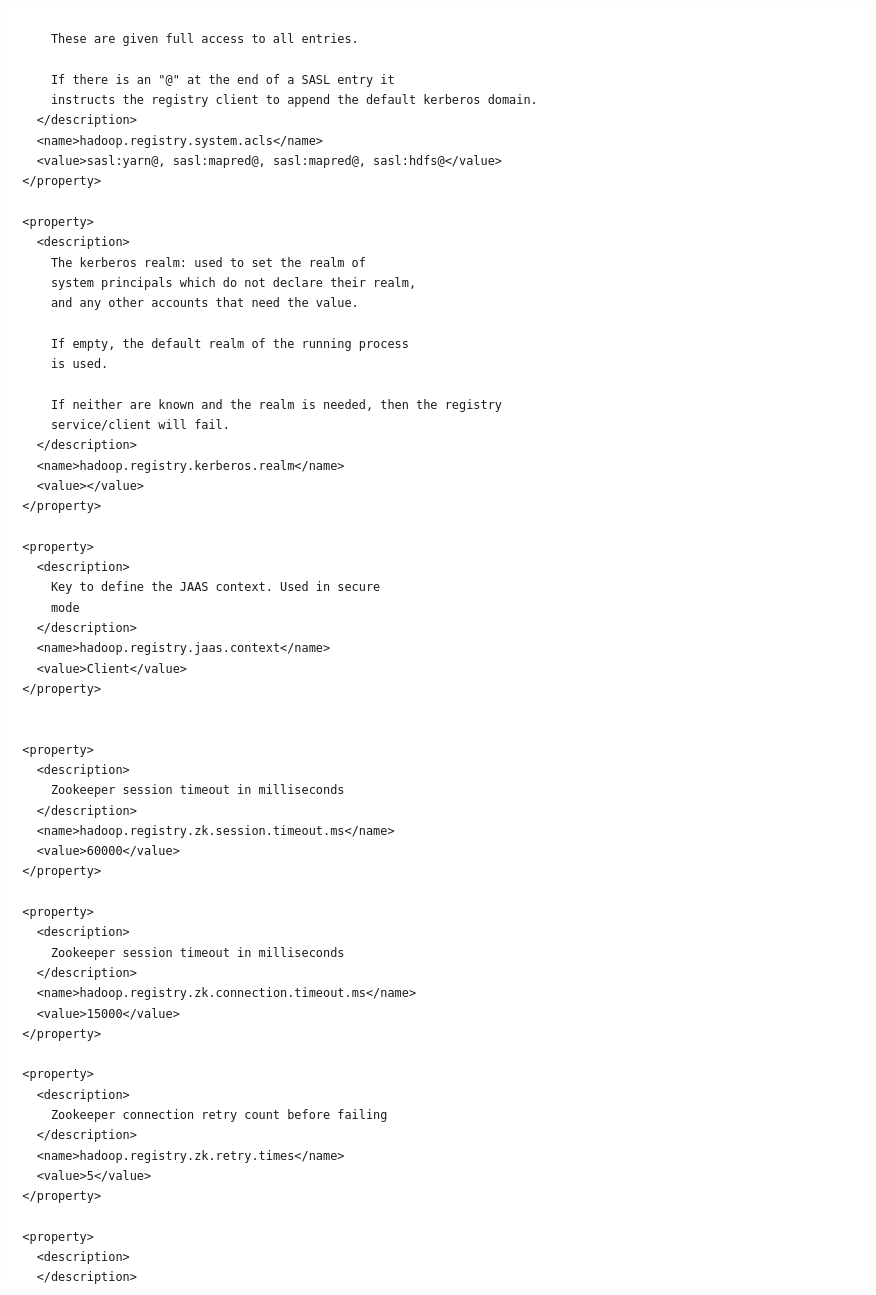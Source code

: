 ```

      These are given full access to all entries.

      If there is an "@" at the end of a SASL entry it
      instructs the registry client to append the default kerberos domain.
    </description>
    <name>hadoop.registry.system.acls</name>
    <value>sasl:yarn@, sasl:mapred@, sasl:mapred@, sasl:hdfs@</value>
  </property>

  <property>
    <description>
      The kerberos realm: used to set the realm of
      system principals which do not declare their realm,
      and any other accounts that need the value.

      If empty, the default realm of the running process
      is used.

      If neither are known and the realm is needed, then the registry
      service/client will fail.
    </description>
    <name>hadoop.registry.kerberos.realm</name>
    <value></value>
  </property>

  <property>
    <description>
      Key to define the JAAS context. Used in secure
      mode
    </description>
    <name>hadoop.registry.jaas.context</name>
    <value>Client</value>
  </property>


  <property>
    <description>
      Zookeeper session timeout in milliseconds
    </description>
    <name>hadoop.registry.zk.session.timeout.ms</name>
    <value>60000</value>
  </property>

  <property>
    <description>
      Zookeeper session timeout in milliseconds
    </description>
    <name>hadoop.registry.zk.connection.timeout.ms</name>
    <value>15000</value>
  </property>

  <property>
    <description>
      Zookeeper connection retry count before failing
    </description>
    <name>hadoop.registry.zk.retry.times</name>
    <value>5</value>
  </property>

  <property>
    <description>
    </description>
```